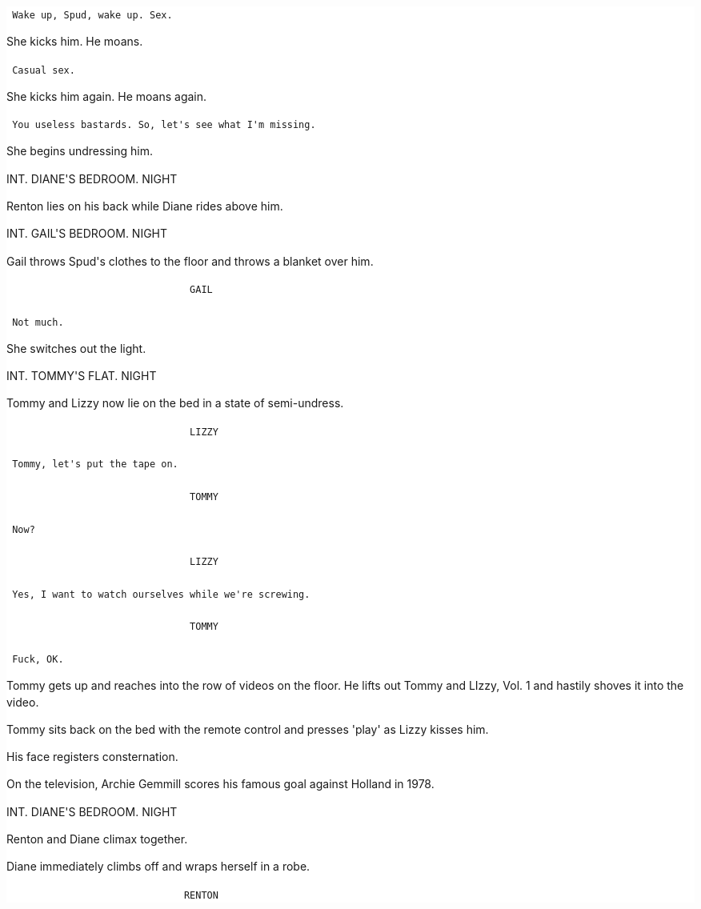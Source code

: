      Wake up, Spud, wake up. Sex.

She kicks him. He moans.

     Casual sex.

She kicks him again. He moans again.

     You useless bastards. So, let's see what I'm missing.

She begins undressing him.

INT. DIANE'S BEDROOM. NIGHT

Renton lies on his back while Diane rides above him.

INT. GAIL'S BEDROOM. NIGHT

Gail throws Spud's clothes to the floor and throws a blanket over him.

                                    GAIL

     Not much.

She switches out the light.

INT. TOMMY'S FLAT. NIGHT

Tommy and Lizzy now lie on the bed in a state of semi-undress.

                                    LIZZY

     Tommy, let's put the tape on.

                                    TOMMY

     Now?

                                    LIZZY

     Yes, I want to watch ourselves while we're screwing.

                                    TOMMY

     Fuck, OK.

Tommy gets up and reaches into the row of videos on the floor. He lifts out
Tommy and LIzzy, Vol. 1 and hastily shoves it into the video.

Tommy sits back on the bed with the remote control and presses 'play' as
Lizzy kisses him.

His face registers consternation.

On the television, Archie Gemmill scores his famous goal against Holland in
1978.

INT. DIANE'S BEDROOM. NIGHT

Renton and Diane climax together.

Diane immediately climbs off and wraps herself in a robe.

                                   RENTON
